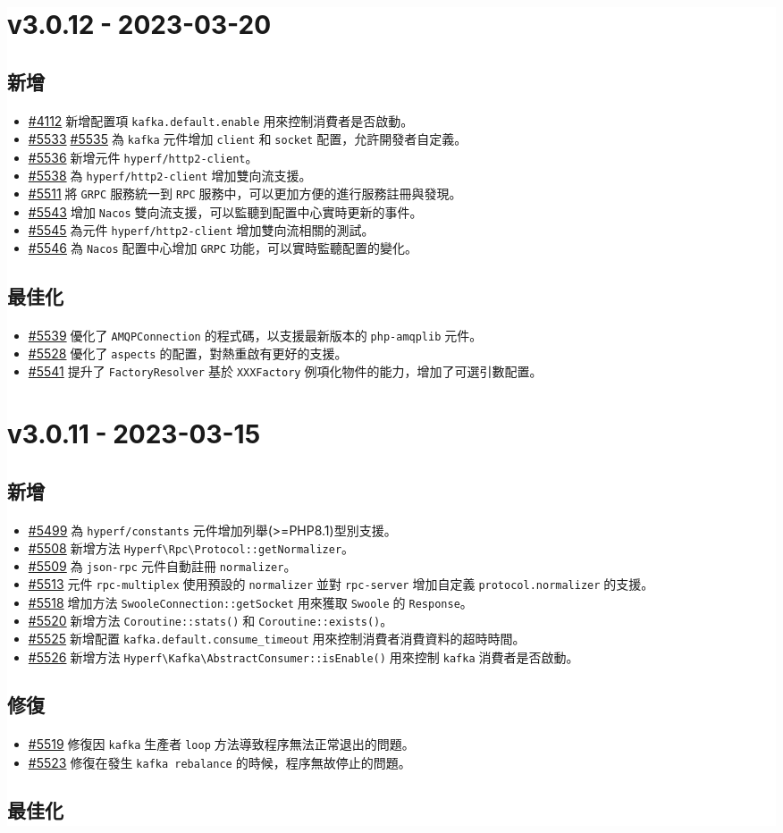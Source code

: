 # v3.0.12 - 2023-03-20

## 新增

- [#4112](https://github.com/hyperf/hyperf/pull/4112) 新增配置項 `kafka.default.enable` 用來控制消費者是否啟動。
- [#5533](https://github.com/hyperf/hyperf/pull/5533) [#5535](https://github.com/hyperf/hyperf/pull/5535) 為 `kafka` 元件增加 `client` 和 `socket` 配置，允許開發者自定義。
- [#5536](https://github.com/hyperf/hyperf/pull/5536) 新增元件 `hyperf/http2-client`。
- [#5538](https://github.com/hyperf/hyperf/pull/5538) 為 `hyperf/http2-client` 增加雙向流支援。
- [#5511](https://github.com/hyperf/hyperf/pull/5511) 將 `GRPC` 服務統一到 `RPC` 服務中，可以更加方便的進行服務註冊與發現。
- [#5543](https://github.com/hyperf/hyperf/pull/5543) 增加 `Nacos` 雙向流支援，可以監聽到配置中心實時更新的事件。
- [#5545](https://github.com/hyperf/hyperf/pull/5545) 為元件 `hyperf/http2-client` 增加雙向流相關的測試。
- [#5546](https://github.com/hyperf/hyperf/pull/5546) 為 `Nacos` 配置中心增加 `GRPC` 功能，可以實時監聽配置的變化。

## 最佳化

- [#5539](https://github.com/hyperf/hyperf/pull/5539) 優化了 `AMQPConnection` 的程式碼，以支援最新版本的 `php-amqplib` 元件。
- [#5528](https://github.com/hyperf/hyperf/pull/5528) 優化了 `aspects` 的配置，對熱重啟有更好的支援。
- [#5541](https://github.com/hyperf/hyperf/pull/5541) 提升了 `FactoryResolver` 基於 `XXXFactory` 例項化物件的能力，增加了可選引數配置。

# v3.0.11 - 2023-03-15

## 新增

- [#5499](https://github.com/hyperf/hyperf/pull/5499) 為 `hyperf/constants` 元件增加列舉(>=PHP8.1)型別支援。
- [#5508](https://github.com/hyperf/hyperf/pull/5508) 新增方法 `Hyperf\Rpc\Protocol::getNormalizer`。
- [#5509](https://github.com/hyperf/hyperf/pull/5509) 為 `json-rpc` 元件自動註冊 `normalizer`。
- [#5513](https://github.com/hyperf/hyperf/pull/5513) 元件 `rpc-multiplex` 使用預設的 `normalizer` 並對 `rpc-server` 增加自定義 `protocol.normalizer` 的支援。
- [#5518](https://github.com/hyperf/hyperf/pull/5518) 增加方法 `SwooleConnection::getSocket` 用來獲取 `Swoole` 的 `Response`。
- [#5520](https://github.com/hyperf/hyperf/pull/5520) 新增方法 `Coroutine::stats()` 和 `Coroutine::exists()`。
- [#5525](https://github.com/hyperf/hyperf/pull/5525) 新增配置 `kafka.default.consume_timeout` 用來控制消費者消費資料的超時時間。
- [#5526](https://github.com/hyperf/hyperf/pull/5526) 新增方法 `Hyperf\Kafka\AbstractConsumer::isEnable()` 用來控制 `kafka` 消費者是否啟動。

## 修復

- [#5519](https://github.com/hyperf/hyperf/pull/5519) 修復因 `kafka` 生產者 `loop` 方法導致程序無法正常退出的問題。
- [#5523](https://github.com/hyperf/hyperf/pull/5523) 修復在發生 `kafka rebalance` 的時候，程序無故停止的問題。

## 最佳化
